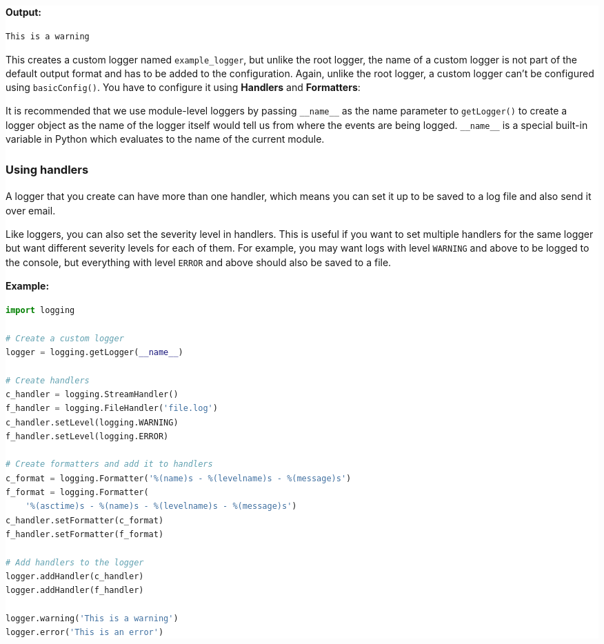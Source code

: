**Output:**
```text
This is a warning
```

This creates a custom logger named `example_logger`, but unlike the root
logger, the name of a custom logger is not part of the default output
format and has to be added to the configuration. Again, unlike the root
logger, a custom logger can’t be configured using `basicConfig()`. You have
to configure it using **Handlers** and **Formatters**:

It is recommended that we use module-level loggers by passing `__name__` as
the name parameter to `getLogger()` to create a logger object as the name of
the logger itself would tell us from where the events are being logged. 
`__name__` is a special built-in variable in Python which evaluates to the
name of the current module.

### Using handlers

A logger that you create can have more than one handler, which means you
can set it up to be saved to a log file and also send it over email.

Like loggers, you can also set the severity level in handlers. This is
useful if you want to set multiple handlers for the same logger but want
different severity levels for each of them. For example, you may want logs
with level `WARNING` and above to be logged to the console, but everything
with level `ERROR` and above should also be saved to a file.

**Example:**
```python
import logging

# Create a custom logger
logger = logging.getLogger(__name__)

# Create handlers
c_handler = logging.StreamHandler()
f_handler = logging.FileHandler('file.log')
c_handler.setLevel(logging.WARNING)
f_handler.setLevel(logging.ERROR)

# Create formatters and add it to handlers
c_format = logging.Formatter('%(name)s - %(levelname)s - %(message)s')
f_format = logging.Formatter(
    '%(asctime)s - %(name)s - %(levelname)s - %(message)s')
c_handler.setFormatter(c_format)
f_handler.setFormatter(f_format)

# Add handlers to the logger
logger.addHandler(c_handler)
logger.addHandler(f_handler)

logger.warning('This is a warning')
logger.error('This is an error')
```
